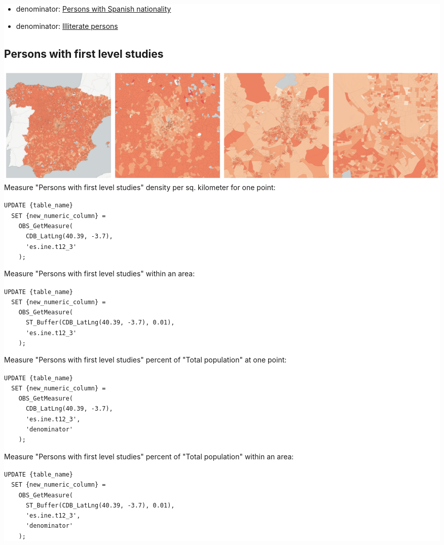 * denominator: [Persons with Spanish nationality](../nationality/#es-ine-t6-1)

* denominator: [Illiterate persons](#es-ine-t12-1)


## <a name="persons-with-first-level-studies"></a><a name="es-ine-t12-3"></a>Persons with first level studies

[<img alt="../../_images/es.ine.t12_3.png" src="../../_images/es.ine.t12_3.png" style="width: 100%;" />](../../_images/es.ine.t12_3.png)Measure &quot;Persons with first level studies&quot;  density per sq. kilometer  for one point:

    UPDATE {table_name}
      SET {new_numeric_column} =
        OBS_GetMeasure(
          CDB_LatLng(40.39, -3.7),
          'es.ine.t12_3'
        );

Measure &quot;Persons with first level studies&quot; within an area:

    UPDATE {table_name}
      SET {new_numeric_column} =
        OBS_GetMeasure(
          ST_Buffer(CDB_LatLng(40.39, -3.7), 0.01),
          'es.ine.t12_3'
        );

Measure &quot;Persons with first level studies&quot; percent of &quot;Total population&quot; at one point:

    UPDATE {table_name}
      SET {new_numeric_column} =
        OBS_GetMeasure(
          CDB_LatLng(40.39, -3.7),
          'es.ine.t12_3',
          'denominator'
        );

Measure &quot;Persons with first level studies&quot; percent of &quot;Total population&quot; within an area:

    UPDATE {table_name}
      SET {new_numeric_column} =
        OBS_GetMeasure(
          ST_Buffer(CDB_LatLng(40.39, -3.7), 0.01),
          'es.ine.t12_3',
          'denominator'
        );
